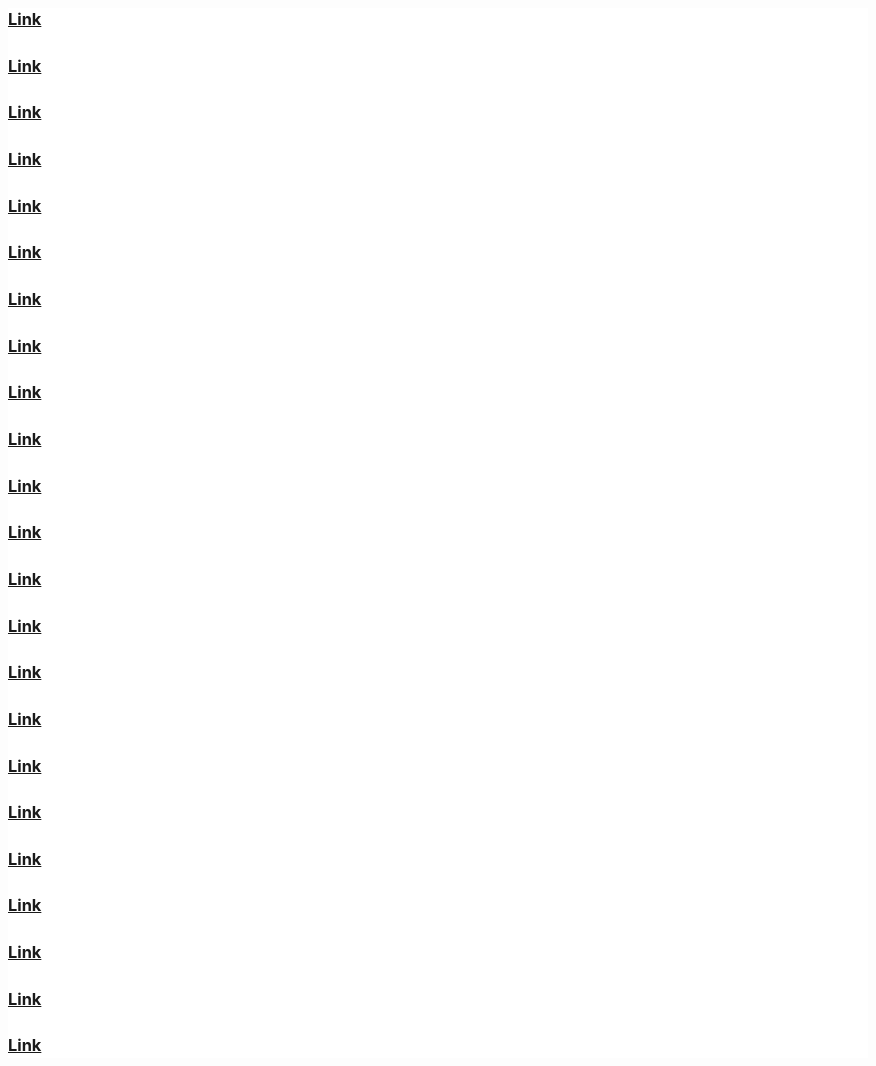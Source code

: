 ### [Link](https://images.dog.ceo/breeds/african/n02116738_662.jpg)
### [Link](https://images.dog.ceo/breeds/african/n02116738_6746.jpg)
### [Link](https://images.dog.ceo/breeds/african/n02116738_6748.jpg)
### [Link](https://images.dog.ceo/breeds/african/n02116738_6754.jpg)
### [Link](https://images.dog.ceo/breeds/african/n02116738_678.jpg)
### [Link](https://images.dog.ceo/breeds/african/n02116738_6790.jpg)
### [Link](https://images.dog.ceo/breeds/african/n02116738_6813.jpg)
### [Link](https://images.dog.ceo/breeds/african/n02116738_684.jpg)
### [Link](https://images.dog.ceo/breeds/african/n02116738_7008.jpg)
### [Link](https://images.dog.ceo/breeds/african/n02116738_7026.jpg)
### [Link](https://images.dog.ceo/breeds/african/n02116738_7060.jpg)
### [Link](https://images.dog.ceo/breeds/african/n02116738_7105.jpg)
### [Link](https://images.dog.ceo/breeds/african/n02116738_7122.jpg)
### [Link](https://images.dog.ceo/breeds/african/n02116738_7170.jpg)
### [Link](https://images.dog.ceo/breeds/african/n02116738_7340.jpg)
### [Link](https://images.dog.ceo/breeds/african/n02116738_7506.jpg)
### [Link](https://images.dog.ceo/breeds/african/n02116738_7537.jpg)
### [Link](https://images.dog.ceo/breeds/african/n02116738_7578.jpg)
### [Link](https://images.dog.ceo/breeds/african/n02116738_7580.jpg)
### [Link](https://images.dog.ceo/breeds/african/n02116738_7590.jpg)
### [Link](https://images.dog.ceo/breeds/african/n02116738_7601.jpg)
### [Link](https://images.dog.ceo/breeds/african/n02116738_7657.jpg)
### [Link](https://images.dog.ceo/breeds/african/n02116738_7753.jpg)
